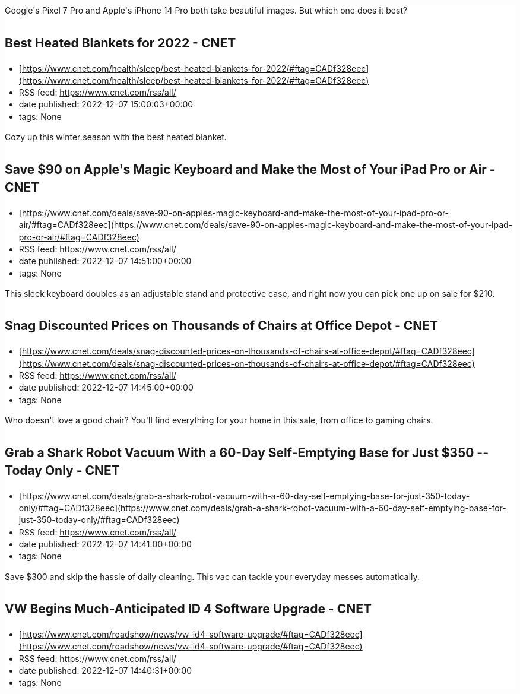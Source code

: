 Google's Pixel 7 Pro and Apple's iPhone 14 Pro both take beautiful images. But which one does it best?

## Best Heated Blankets for 2022     - CNET
 - [https://www.cnet.com/health/sleep/best-heated-blankets-for-2022/#ftag=CADf328eec](https://www.cnet.com/health/sleep/best-heated-blankets-for-2022/#ftag=CADf328eec)
 - RSS feed: https://www.cnet.com/rss/all/
 - date published: 2022-12-07 15:00:03+00:00
 - tags: None

Cozy up this winter season with the best heated blanket.

## Save $90 on Apple's Magic Keyboard and Make the Most of Your iPad Pro or Air     - CNET
 - [https://www.cnet.com/deals/save-90-on-apples-magic-keyboard-and-make-the-most-of-your-ipad-pro-or-air/#ftag=CADf328eec](https://www.cnet.com/deals/save-90-on-apples-magic-keyboard-and-make-the-most-of-your-ipad-pro-or-air/#ftag=CADf328eec)
 - RSS feed: https://www.cnet.com/rss/all/
 - date published: 2022-12-07 14:51:00+00:00
 - tags: None

This sleek keyboard doubles as an adjustable stand and protective case, and right now you can pick one up on sale for $210.

## Snag Discounted Prices on Thousands of Chairs at Office Depot     - CNET
 - [https://www.cnet.com/deals/snag-discounted-prices-on-thousands-of-chairs-at-office-depot/#ftag=CADf328eec](https://www.cnet.com/deals/snag-discounted-prices-on-thousands-of-chairs-at-office-depot/#ftag=CADf328eec)
 - RSS feed: https://www.cnet.com/rss/all/
 - date published: 2022-12-07 14:45:00+00:00
 - tags: None

Who doesn't love a good chair? You'll find everything for your home in this sale, from office to gaming chairs.

## Grab a Shark Robot Vacuum With a 60-Day Self-Emptying Base for Just $350 -- Today Only     - CNET
 - [https://www.cnet.com/deals/grab-a-shark-robot-vacuum-with-a-60-day-self-emptying-base-for-just-350-today-only/#ftag=CADf328eec](https://www.cnet.com/deals/grab-a-shark-robot-vacuum-with-a-60-day-self-emptying-base-for-just-350-today-only/#ftag=CADf328eec)
 - RSS feed: https://www.cnet.com/rss/all/
 - date published: 2022-12-07 14:41:00+00:00
 - tags: None

Save $300 and skip the hassle of daily cleaning. This vac can tackle your everyday messes automatically.

## VW Begins Much-Anticipated ID 4 Software Upgrade     - CNET
 - [https://www.cnet.com/roadshow/news/vw-id4-software-upgrade/#ftag=CADf328eec](https://www.cnet.com/roadshow/news/vw-id4-software-upgrade/#ftag=CADf328eec)
 - RSS feed: https://www.cnet.com/rss/all/
 - date published: 2022-12-07 14:40:31+00:00
 - tags: None
